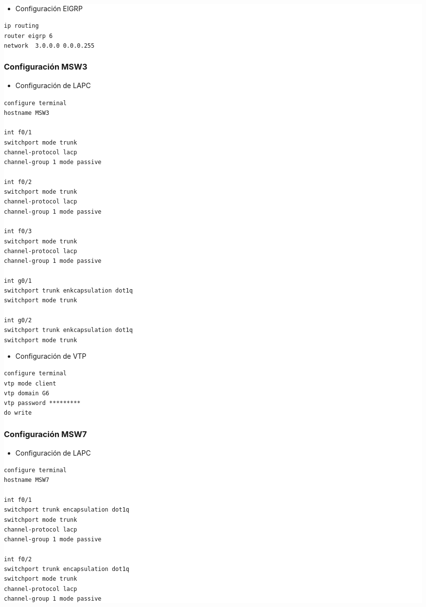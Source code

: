 ```
```

- Configuración EIGRP
```
ip routing
router eigrp 6
network  3.0.0.0 0.0.0.255
```

### Configuración MSW3
- Configuración de LAPC
``` 
configure terminal
hostname MSW3

int f0/1
switchport mode trunk
channel-protocol lacp
channel-group 1 mode passive

int f0/2
switchport mode trunk
channel-protocol lacp
channel-group 1 mode passive

int f0/3
switchport mode trunk
channel-protocol lacp
channel-group 1 mode passive

int g0/1
switchport trunk enkcapsulation dot1q
switchport mode trunk

int g0/2
switchport trunk enkcapsulation dot1q
switchport mode trunk
``` 
- Configuración de VTP
``` 
configure terminal
vtp mode client
vtp domain G6
vtp password *********
do write
``` 

### Configuración MSW7
- Configuración de LAPC
``` 
configure terminal
hostname MSW7

int f0/1
switchport trunk encapsulation dot1q
switchport mode trunk
channel-protocol lacp
channel-group 1 mode passive

int f0/2
switchport trunk encapsulation dot1q
switchport mode trunk
channel-protocol lacp
channel-group 1 mode passive
```